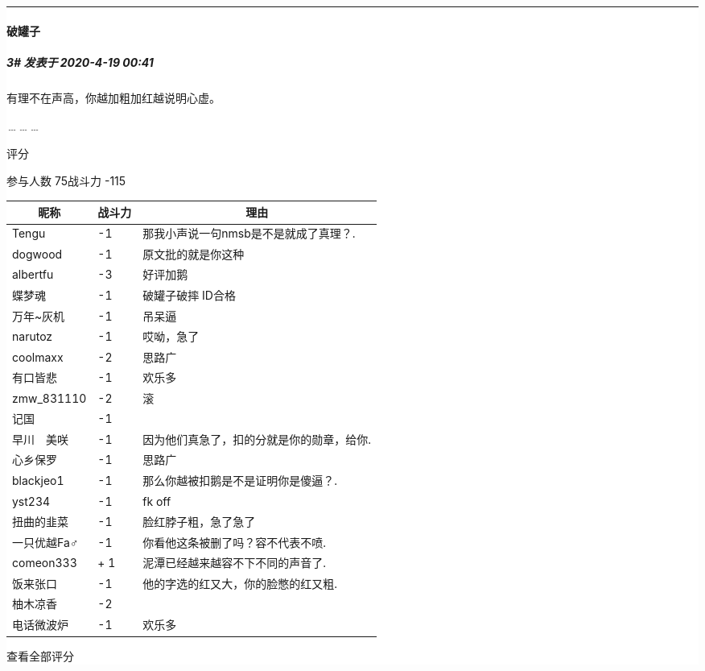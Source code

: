 
-----

####  破罐子  
##### 3#       发表于 2020-4-19 00:41


有理不在声高，你越加粗加红越说明心虚。


﹍﹍﹍

评分


 参与人数 75战斗力 -115

|昵称|战斗力|理由|
|----|---|---|
| Tengu|-1|那我小声说一句nmsb是不是就成了真理？.|
| dogwood|-1|原文批的就是你这种|
| albertfu|-3|好评加鹅|
| 蝶梦魂|-1|破罐子破摔 ID合格|
| 万年~灰机|-1|吊呆逼|
| narutoz|-1|哎呦，急了|
| coolmaxx|-2|思路广|
| 有口皆悲|-1|欢乐多|
| zmw_831110|-2|滚|
| 记国|-1||
| 早川　美咲|-1|因为他们真急了，扣的分就是你的勋章，给你.|
| 心乡保罗|-1|思路广|
| blackjeo1|-1|那么你越被扣鹅是不是证明你是傻逼？.|
| yst234|-1|fk off|
| 扭曲的韭菜|-1|脸红脖子粗，急了急了|
| 一只优越Fa♂|-1|你看他这条被删了吗？容不代表不喷.|
| comeon333| + 1|泥潭已经越来越容不下不同的声音了.|
| 饭来张口|-1|他的字选的红又大，你的脸憋的红又粗.|
| 柚木凉香|-2||
| 电话微波炉|-1|欢乐多|


查看全部评分

